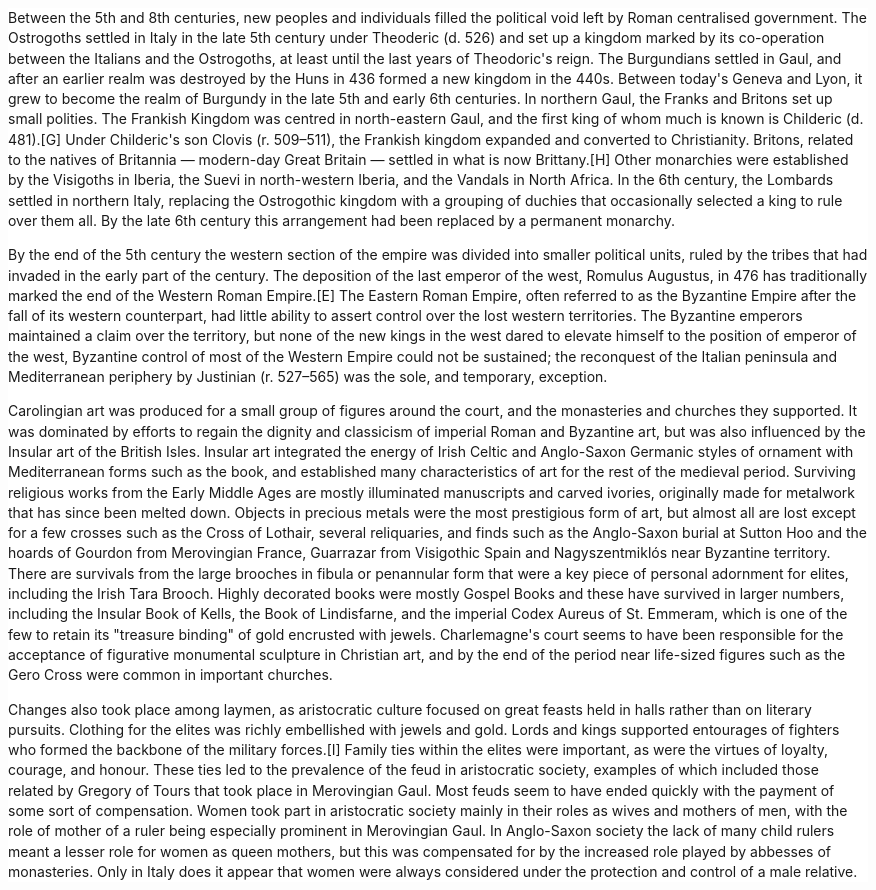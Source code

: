 Between the 5th and 8th centuries, new peoples and individuals filled the political void left by Roman centralised government. The Ostrogoths settled in Italy in the late 5th century under Theoderic (d. 526) and set up a kingdom marked by its co-operation between the Italians and the Ostrogoths, at least until the last years of Theodoric's reign. The Burgundians settled in Gaul, and after an earlier realm was destroyed by the Huns in 436 formed a new kingdom in the 440s. Between today's Geneva and Lyon, it grew to become the realm of Burgundy in the late 5th and early 6th centuries. In northern Gaul, the Franks and Britons set up small polities. The Frankish Kingdom was centred in north-eastern Gaul, and the first king of whom much is known is Childeric (d. 481).[G] Under Childeric's son Clovis (r. 509–511), the Frankish kingdom expanded and converted to Christianity. Britons, related to the natives of Britannia — modern-day Great Britain — settled in what is now Brittany.[H] Other monarchies were established by the Visigoths in Iberia, the Suevi in north-western Iberia, and the Vandals in North Africa. In the 6th century, the Lombards settled in northern Italy, replacing the Ostrogothic kingdom with a grouping of duchies that occasionally selected a king to rule over them all. By the late 6th century this arrangement had been replaced by a permanent monarchy.

By the end of the 5th century the western section of the empire was divided into smaller political units, ruled by the tribes that had invaded in the early part of the century. The deposition of the last emperor of the west, Romulus Augustus, in 476 has traditionally marked the end of the Western Roman Empire.[E] The Eastern Roman Empire, often referred to as the Byzantine Empire after the fall of its western counterpart, had little ability to assert control over the lost western territories. The Byzantine emperors maintained a claim over the territory, but none of the new kings in the west dared to elevate himself to the position of emperor of the west, Byzantine control of most of the Western Empire could not be sustained; the reconquest of the Italian peninsula and Mediterranean periphery by Justinian (r. 527–565) was the sole, and temporary, exception.

Carolingian art was produced for a small group of figures around the court, and the monasteries and churches they supported. It was dominated by efforts to regain the dignity and classicism of imperial Roman and Byzantine art, but was also influenced by the Insular art of the British Isles. Insular art integrated the energy of Irish Celtic and Anglo-Saxon Germanic styles of ornament with Mediterranean forms such as the book, and established many characteristics of art for the rest of the medieval period. Surviving religious works from the Early Middle Ages are mostly illuminated manuscripts and carved ivories, originally made for metalwork that has since been melted down. Objects in precious metals were the most prestigious form of art, but almost all are lost except for a few crosses such as the Cross of Lothair, several reliquaries, and finds such as the Anglo-Saxon burial at Sutton Hoo and the hoards of Gourdon from Merovingian France, Guarrazar from Visigothic Spain and Nagyszentmiklós near Byzantine territory. There are survivals from the large brooches in fibula or penannular form that were a key piece of personal adornment for elites, including the Irish Tara Brooch. Highly decorated books were mostly Gospel Books and these have survived in larger numbers, including the Insular Book of Kells, the Book of Lindisfarne, and the imperial Codex Aureus of St. Emmeram, which is one of the few to retain its "treasure binding" of gold encrusted with jewels. Charlemagne's court seems to have been responsible for the acceptance of figurative monumental sculpture in Christian art, and by the end of the period near life-sized figures such as the Gero Cross were common in important churches.

Changes also took place among laymen, as aristocratic culture focused on great feasts held in halls rather than on literary pursuits. Clothing for the elites was richly embellished with jewels and gold. Lords and kings supported entourages of fighters who formed the backbone of the military forces.[I] Family ties within the elites were important, as were the virtues of loyalty, courage, and honour. These ties led to the prevalence of the feud in aristocratic society, examples of which included those related by Gregory of Tours that took place in Merovingian Gaul. Most feuds seem to have ended quickly with the payment of some sort of compensation. Women took part in aristocratic society mainly in their roles as wives and mothers of men, with the role of mother of a ruler being especially prominent in Merovingian Gaul. In Anglo-Saxon society the lack of many child rulers meant a lesser role for women as queen mothers, but this was compensated for by the increased role played by abbesses of monasteries. Only in Italy does it appear that women were always considered under the protection and control of a male relative.
